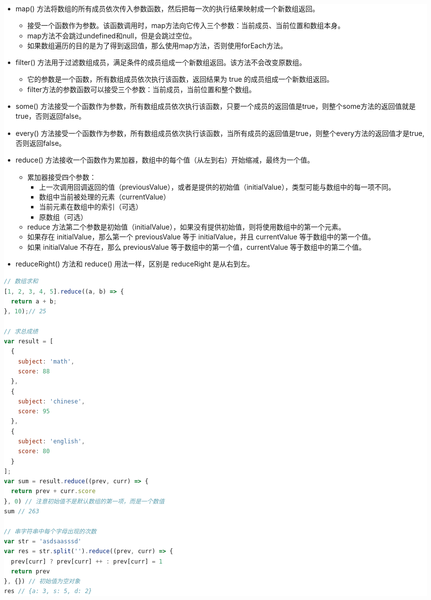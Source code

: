 + map() 方法将数组的所有成员依次传入参数函数，然后把每一次的执行结果映射成一个新数组返回。
  + 接受一个函数作为参数。该函数调用时，map方法向它传入三个参数：当前成员、当前位置和数组本身。
  + map方法不会跳过undefined和null，但是会跳过空位。
  + 如果数组遍历的目的是为了得到返回值，那么使用map方法，否则使用forEach方法。

+ filter() 方法用于过滤数组成员，满足条件的成员组成一个新数组返回。该方法不会改变原数组。
  + 它的参数是一个函数，所有数组成员依次执行该函数，返回结果为 true 的成员组成一个新数组返回。
  + filter方法的参数函数可以接受三个参数：当前成员，当前位置和整个数组。

+ some() 方法接受一个函数作为参数，所有数组成员依次执行该函数，只要一个成员的返回值是true，则整个some方法的返回值就是true，否则返回false。
+ every() 方法接受一个函数作为参数，所有数组成员依次执行该函数，当所有成员的返回值是true，则整个every方法的返回值才是true,否则返回false。

+ reduce() 方法接收一个函数作为累加器，数组中的每个值（从左到右）开始缩减，最终为一个值。
  + 累加器接受四个参数：
    + 上一次调用回调返回的值（previousValue），或者是提供的初始值（initialValue），类型可能与数组中的每一项不同。
    + 数组中当前被处理的元素（currentValue）
    + 当前元素在数组中的索引（可选）
    + 原数组（可选）
  + reduce 方法第二个参数是初始值（initialValue），如果没有提供初始值，则将使用数组中的第一个元素。
  + 如果存在 initialValue，那么第一个 previousValue 等于 initialValue，并且 currentValue 等于数组中的第一个值。
  + 如果 initialValue 不存在，那么 previousValue 等于数组中的第一个值，currentValue 等于数组中的第二个值。
+ reduceRight() 方法和 reduce() 用法一样，区别是 reduceRight 是从右到左。

```js
// 数组求和
[1, 2, 3, 4, 5].reduce((a, b) => {
  return a + b;
}, 10);// 25

// 求总成绩
var result = [
  {
    subject: 'math',
    score: 88
  },
  {
    subject: 'chinese',
    score: 95
  },
  {
    subject: 'english',
    score: 80
  }
];
var sum = result.reduce((prev, curr) => {
  return prev + curr.score
}, 0) // 注意初始值不是默认数组的第一项，而是一个数值
sum // 263

// 串字符串中每个字母出现的次数
var str = 'asdsaasssd'
var res = str.split('').reduce((prev, curr) => {
  prev[curr] ? prev[curr] ++ : prev[curr] = 1
  return prev
}, {}) // 初始值为空对象
res // {a: 3, s: 5, d: 2}
```
